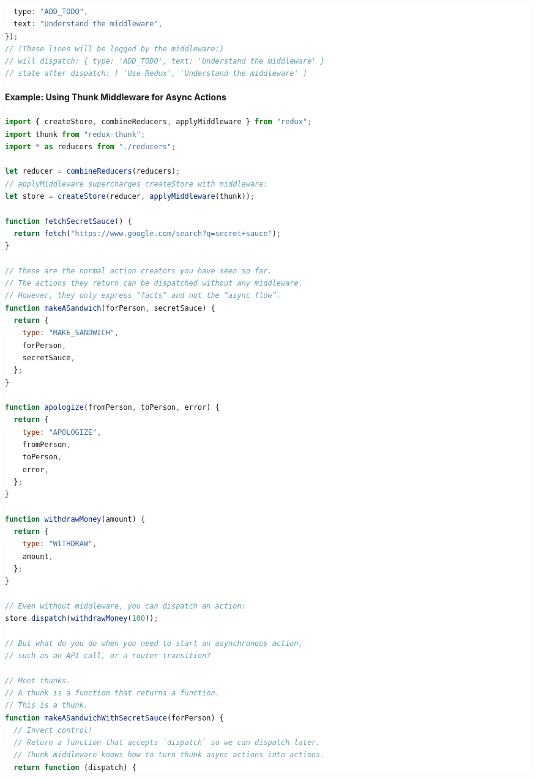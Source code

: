 ```js
  type: "ADD_TODO",
  text: "Understand the middleware",
});
// (These lines will be logged by the middleware:)
// will dispatch: { type: 'ADD_TODO', text: 'Understand the middleware' }
// state after dispatch: [ 'Use Redux', 'Understand the middleware' ]
```

#### Example: Using Thunk Middleware for Async Actions

```js
import { createStore, combineReducers, applyMiddleware } from "redux";
import thunk from "redux-thunk";
import * as reducers from "./reducers";

let reducer = combineReducers(reducers);
// applyMiddleware supercharges createStore with middleware:
let store = createStore(reducer, applyMiddleware(thunk));

function fetchSecretSauce() {
  return fetch("https://www.google.com/search?q=secret+sauce");
}

// These are the normal action creators you have seen so far.
// The actions they return can be dispatched without any middleware.
// However, they only express “facts” and not the “async flow”.
function makeASandwich(forPerson, secretSauce) {
  return {
    type: "MAKE_SANDWICH",
    forPerson,
    secretSauce,
  };
}

function apologize(fromPerson, toPerson, error) {
  return {
    type: "APOLOGIZE",
    fromPerson,
    toPerson,
    error,
  };
}

function withdrawMoney(amount) {
  return {
    type: "WITHDRAW",
    amount,
  };
}

// Even without middleware, you can dispatch an action:
store.dispatch(withdrawMoney(100));

// But what do you do when you need to start an asynchronous action,
// such as an API call, or a router transition?

// Meet thunks.
// A thunk is a function that returns a function.
// This is a thunk.
function makeASandwichWithSecretSauce(forPerson) {
  // Invert control!
  // Return a function that accepts `dispatch` so we can dispatch later.
  // Thunk middleware knows how to turn thunk async actions into actions.
  return function (dispatch) {
```